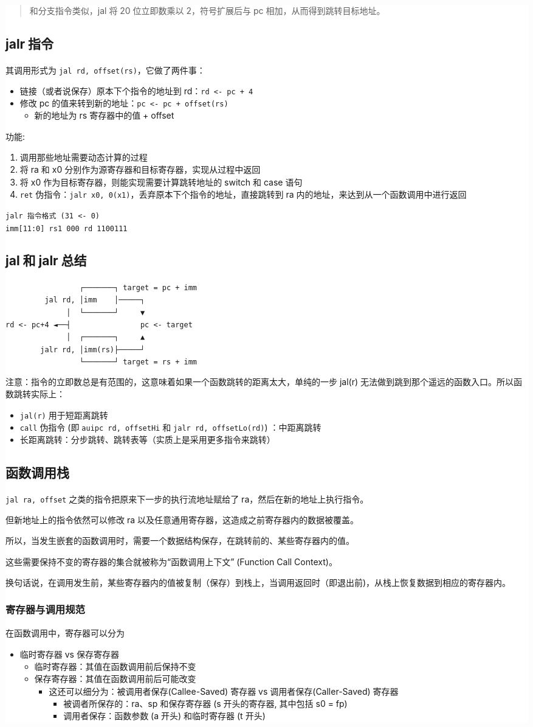 > 和分支指令类似，jal 将 20 位立即数乘以 2，符号扩展后与 pc 相加，从而得到跳转目标地址。


## jalr 指令

其调用形式为 `jal rd, offset(rs)`，它做了两件事：
* 链接（或者说保存）原本下个指令的地址到 rd：`rd <- pc + 4`
* 修改 pc 的值来转到新的地址：`pc <- pc + offset(rs)`
  * 新的地址为 rs 寄存器中的值 + offset

功能:
1. 调用那些地址需要动态计算的过程
2. 将 ra 和 x0 分别作为源寄存器和目标寄存器，实现从过程中返回
3. 将 x0 作为目标寄存器，则能实现需要计算跳转地址的 switch 和 case 语句
4. `ret` 伪指令：`jalr x0, 0(x1)`，丢弃原本下个指令的地址，直接跳转到 ra 内的地址，来达到从一个函数调用中进行返回

```text
jalr 指令格式 (31 <- 0)
imm[11:0] rs1 000 rd 1100111
```

## jal 和 jalr 总结

```text
                 ┌───────┐ target = pc + imm
         jal rd, │imm    │─────┐           
              │  └───────┘     ▼           
rd <- pc+4 ◄──┤                pc <- target 
              │  ┌───────┐     ▲           
        jalr rd, │imm(rs)├─────┘           
                 └───────┘ target = rs + imm
```

注意：指令的立即数总是有范围的，这意味着如果一个函数跳转的距离太大，单纯的一步
jal(r) 无法做到跳到那个遥远的函数入口。所以函数跳转实际上：

* `jal(r)` 用于短距离跳转
* `call` 伪指令 (即 `auipc rd, offsetHi` 和 `jalr rd, offsetLo(rd)`) ：中距离跳转
* 长距离跳转：分步跳转、跳转表等（实质上是采用更多指令来跳转）

## 函数调用栈

`jal ra, offset` 之类的指令把原来下一步的执行流地址赋给了 ra，然后在新的地址上执行指令。

但新地址上的指令依然可以修改 ra 以及任意通用寄存器，这造成之前寄存器内的数据被覆盖。

所以，当发生嵌套的函数调用时，需要一个数据结构保存，在跳转前的、某些寄存器内的值。

这些需要保持不变的寄存器的集合就被称为“函数调用上下文” (Function Call Context)。

换句话说，在调用发生前，某些寄存器内的值被复制（保存）到栈上，当调用返回时（即退出前)，从栈上恢复数据到相应的寄存器内。

### 寄存器与调用规范

在函数调用中，寄存器可以分为
* 临时寄存器 vs 保存寄存器
  * 临时寄存器：其值在函数调用前后保持不变
  * 保存寄存器：其值在函数调用前后可能改变
    * 这还可以细分为：被调用者保存(Callee-Saved) 寄存器 vs 调用者保存(Caller-Saved) 寄存器
      * 被调者所保存的：ra、sp 和保存寄存器 (s 开头的寄存器, 其中包括 s0 = fp)
      * 调用者保存：函数参数 (a 开头) 和临时寄存器 (t 开头)
